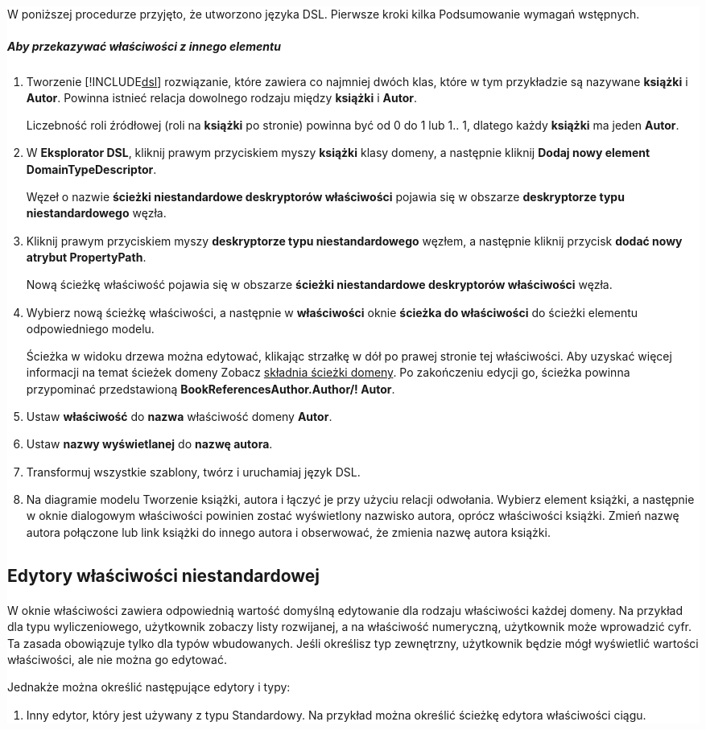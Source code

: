  W poniższej procedurze przyjęto, że utworzono języka DSL. Pierwsze kroki kilka Podsumowanie wymagań wstępnych.

##### <a name="to-forward-a-property-from-another-element"></a>Aby przekazywać właściwości z innego elementu

1. Tworzenie [!INCLUDE[dsl](../modeling/includes/dsl_md.md)] rozwiązanie, które zawiera co najmniej dwóch klas, które w tym przykładzie są nazywane **książki** i **Autor**. Powinna istnieć relacja dowolnego rodzaju między **książki** i **Autor**.

    Liczebność roli źródłowej (roli na **książki** po stronie) powinna być od 0 do 1 lub 1.. 1, dlatego każdy **książki** ma jeden **Autor**.

2. W **Eksplorator DSL**, kliknij prawym przyciskiem myszy **książki** klasy domeny, a następnie kliknij **Dodaj nowy element DomainTypeDescriptor**.

    Węzeł o nazwie **ścieżki niestandardowe deskryptorów właściwości** pojawia się w obszarze **deskryptorze typu niestandardowego** węzła.

3. Kliknij prawym przyciskiem myszy **deskryptorze typu niestandardowego** węzłem, a następnie kliknij przycisk **dodać nowy atrybut PropertyPath**.

    Nową ścieżkę właściwość pojawia się w obszarze **ścieżki niestandardowe deskryptorów właściwości** węzła.

4. Wybierz nową ścieżkę właściwości, a następnie w **właściwości** oknie **ścieżka do właściwości** do ścieżki elementu odpowiedniego modelu.

    Ścieżka w widoku drzewa można edytować, klikając strzałkę w dół po prawej stronie tej właściwości. Aby uzyskać więcej informacji na temat ścieżek domeny Zobacz [składnia ścieżki domeny](../modeling/domain-path-syntax.md). Po zakończeniu edycji go, ścieżka powinna przypominać przedstawioną **BookReferencesAuthor.Author/! Autor**.

5. Ustaw **właściwość** do **nazwa** właściwość domeny **Autor**.

6. Ustaw **nazwy wyświetlanej** do **nazwę autora**.

7. Transformuj wszystkie szablony, twórz i uruchamiaj język DSL.

8. Na diagramie modelu Tworzenie książki, autora i łączyć je przy użyciu relacji odwołania. Wybierz element książki, a następnie w oknie dialogowym właściwości powinien zostać wyświetlony nazwisko autora, oprócz właściwości książki. Zmień nazwę autora połączone lub link książki do innego autora i obserwować, że zmienia nazwę autora książki.

## <a name="custom-property-editors"></a>Edytory właściwości niestandardowej
 W oknie właściwości zawiera odpowiednią wartość domyślną edytowanie dla rodzaju właściwości każdej domeny. Na przykład dla typu wyliczeniowego, użytkownik zobaczy listy rozwijanej, a na właściwość numeryczną, użytkownik może wprowadzić cyfr. Ta zasada obowiązuje tylko dla typów wbudowanych. Jeśli określisz typ zewnętrzny, użytkownik będzie mógł wyświetlić wartości właściwości, ale nie można go edytować.

 Jednakże można określić następujące edytory i typy:

1. Inny edytor, który jest używany z typu Standardowy. Na przykład można określić ścieżkę edytora właściwości ciągu.
